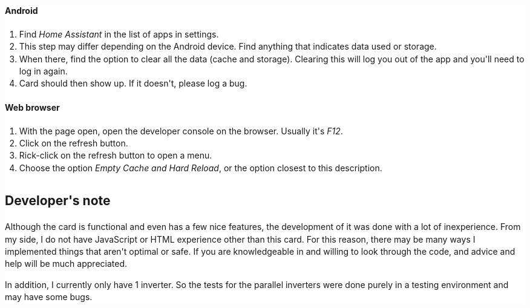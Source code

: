#### Android

1. Find *Home Assistant* in the list of apps in settings.
2. This step may differ depending on the Android device. Find anything that indicates data used or storage.
3. When there, find the option to clear all the data (cache and storage). Clearing this will log you out of the app and you'll need to log in again.
4. Card should then show up. If it doesn't, please log a bug.

#### Web browser

1. With the page open, open the developer console on the browser. Usually it's *F12*.
2. Click on the refresh button.
3. Rick-click on the refresh button to open a menu.
4. Choose the option *Empty Cache and Hard Reload*, or the option closest to this description.

## Developer's note

Although the card is functional and even has a few nice features, the development of it was done with a lot of inexperience. From my side, I do not have JavaScript or HTML experience other than this card. For this reason, there may be many ways I implemented things that aren't optimal or safe. If you are knowledgeable in and willing to look through the code, and advice and help will be much appreciated.

In addition, I currently only have 1 inverter. So the tests for the parallel inverters were done purely in a testing environment and may have some bugs.
